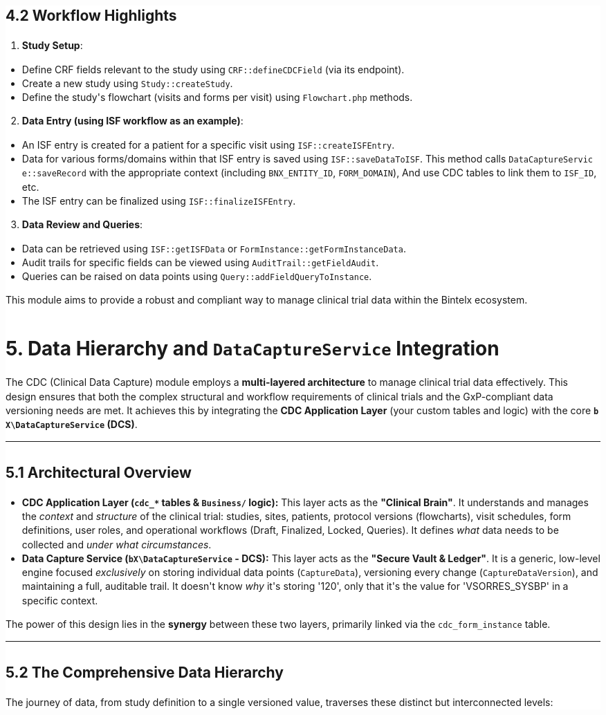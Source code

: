 ## 4.2 Workflow Highlights

1.  **Study Setup**:
  *   Define CRF fields relevant to the study using `CRF::defineCDCField` (via its endpoint).
  *   Create a new study using `Study::createStudy`.
  *   Define the study's flowchart (visits and forms per visit) using `Flowchart.php` methods.
2.  **Data Entry (using ISF workflow as an example)**:
  *   An ISF entry is created for a patient for a specific visit using `ISF::createISFEntry`.
  *   Data for various forms/domains within that ISF entry is saved using `ISF::saveDataToISF`. This method calls `DataCaptureService::saveRecord` with the appropriate context (including `BNX_ENTITY_ID`, `FORM_DOMAIN`), And use CDC tables to link them to `ISF_ID`, etc.
  *   The ISF entry can be finalized using `ISF::finalizeISFEntry`.
3.  **Data Review and Queries**:
  *   Data can be retrieved using `ISF::getISFData` or `FormInstance::getFormInstanceData`.
  *   Audit trails for specific fields can be viewed using `AuditTrail::getFieldAudit`.
  *   Queries can be raised on data points using `Query::addFieldQueryToInstance`.

This module aims to provide a robust and compliant way to manage clinical trial data within the Bintelx ecosystem.

# 5. Data Hierarchy and `DataCaptureService` Integration

The CDC (Clinical Data Capture) module employs a **multi-layered architecture** to manage clinical trial data effectively. This design ensures that both the complex structural and workflow requirements of clinical trials and the GxP-compliant data versioning needs are met. It achieves this by integrating the **CDC Application Layer** (your custom tables and logic) with the core **`bX\DataCaptureService` (DCS)**.

---

## 5.1 Architectural Overview

* **CDC Application Layer (`cdc_*` tables & `Business/` logic):** This layer acts as the **"Clinical Brain"**. It understands and manages the *context* and *structure* of the clinical trial: studies, sites, patients, protocol versions (flowcharts), visit schedules, form definitions, user roles, and operational workflows (Draft, Finalized, Locked, Queries). It defines *what* data needs to be collected and *under what circumstances*.
* **Data Capture Service (`bX\DataCaptureService` - DCS):** This layer acts as the **"Secure Vault & Ledger"**. It is a generic, low-level engine focused *exclusively* on storing individual data points (`CaptureData`), versioning every change (`CaptureDataVersion`), and maintaining a full, auditable trail. It doesn't know *why* it's storing '120', only that it's the value for 'VSORRES_SYSBP' in a specific context.

The power of this design lies in the **synergy** between these two layers, primarily linked via the `cdc_form_instance` table.

---

## 5.2 The Comprehensive Data Hierarchy

The journey of data, from study definition to a single versioned value, traverses these distinct but interconnected levels:
